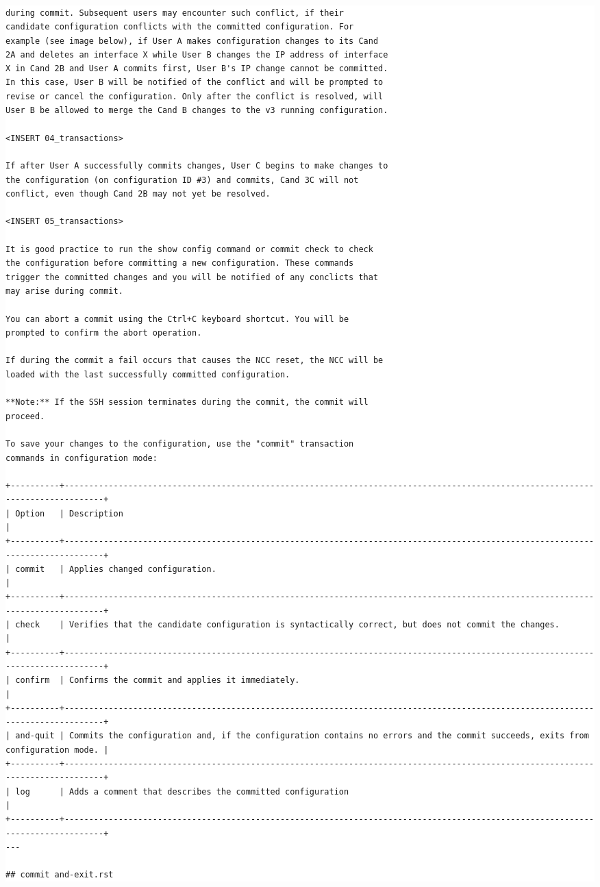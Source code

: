 ~~~~~~~~~~
during commit. Subsequent users may encounter such conflict, if their
candidate configuration conflicts with the committed configuration. For
example (see image below), if User A makes configuration changes to its Cand
2A and deletes an interface X while User B changes the IP address of interface
X in Cand 2B and User A commits first, User B's IP change cannot be committed.
In this case, User B will be notified of the conflict and will be prompted to
revise or cancel the configuration. Only after the conflict is resolved, will
User B be allowed to merge the Cand B changes to the v3 running configuration.

<INSERT 04_transactions>

If after User A successfully commits changes, User C begins to make changes to
the configuration (on configuration ID #3) and commits, Cand 3C will not
conflict, even though Cand 2B may not yet be resolved.

<INSERT 05_transactions>

It is good practice to run the show config command or commit check to check
the configuration before committing a new configuration. These commands
trigger the committed changes and you will be notified of any conclicts that
may arise during commit.

You can abort a commit using the Ctrl+C keyboard shortcut. You will be
prompted to confirm the abort operation.

If during the commit a fail occurs that causes the NCC reset, the NCC will be
loaded with the last successfully committed configuration.

**Note:** If the SSH session terminates during the commit, the commit will
proceed.

To save your changes to the configuration, use the "commit" transaction
commands in configuration mode:

+----------+--------------------------------------------------------------------------------------------------------------------------------+
| Option   | Description                                                                                                                    |
+----------+--------------------------------------------------------------------------------------------------------------------------------+
| commit   | Applies changed configuration.                                                                                                 |
+----------+--------------------------------------------------------------------------------------------------------------------------------+
| check    | Verifies that the candidate configuration is syntactically correct, but does not commit the changes.                           |
+----------+--------------------------------------------------------------------------------------------------------------------------------+
| confirm  | Confirms the commit and applies it immediately.                                                                                |
+----------+--------------------------------------------------------------------------------------------------------------------------------+
| and-quit | Commits the configuration and, if the configuration contains no errors and the commit succeeds, exits from configuration mode. |
+----------+--------------------------------------------------------------------------------------------------------------------------------+
| log      | Adds a comment that describes the committed configuration                                                                      |
+----------+--------------------------------------------------------------------------------------------------------------------------------+
---

## commit and-exit.rst
~~~~~~~~~~